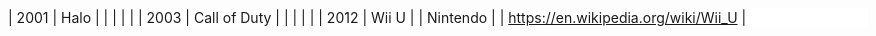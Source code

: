 | 2001 | Halo               |        |          |                 |                                                             |
| 2003 | Call of Duty       |        |          |                 |                                                             |
| 2012 | Wii U              |        | Nintendo |                 | https://en.wikipedia.org/wiki/Wii_U                         |
